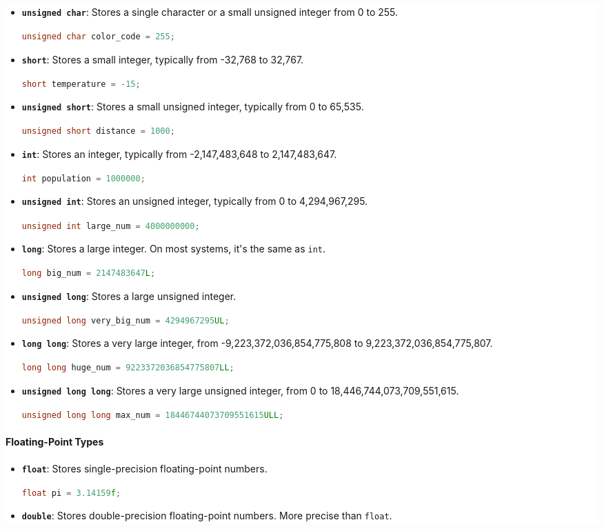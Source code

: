 - **`unsigned char`**: Stores a single character or a small unsigned integer from 0 to 255.

  ```c
  unsigned char color_code = 255;
  ```

- **`short`**: Stores a small integer, typically from -32,768 to 32,767.

  ```c
  short temperature = -15;
  ```

- **`unsigned short`**: Stores a small unsigned integer, typically from 0 to 65,535.

  ```c
  unsigned short distance = 1000;
  ```

- **`int`**: Stores an integer, typically from -2,147,483,648 to 2,147,483,647.

  ```c
  int population = 1000000;
  ```

- **`unsigned int`**: Stores an unsigned integer, typically from 0 to 4,294,967,295.

  ```c
  unsigned int large_num = 4000000000;
  ```

- **`long`**: Stores a large integer. On most systems, it's the same as `int`.

  ```c
  long big_num = 2147483647L;
  ```

- **`unsigned long`**: Stores a large unsigned integer.

  ```c
  unsigned long very_big_num = 4294967295UL;
  ```

- **`long long`**: Stores a very large integer, from -9,223,372,036,854,775,808 to 9,223,372,036,854,775,807.

  ```c
  long long huge_num = 9223372036854775807LL;
  ```

- **`unsigned long long`**: Stores a very large unsigned integer, from 0 to 18,446,744,073,709,551,615.
  ```c
  unsigned long long max_num = 18446744073709551615ULL;
  ```

#### Floating-Point Types

- **`float`**: Stores single-precision floating-point numbers.

  ```c
  float pi = 3.14159f;
  ```

- **`double`**: Stores double-precision floating-point numbers. More precise than `float`.
